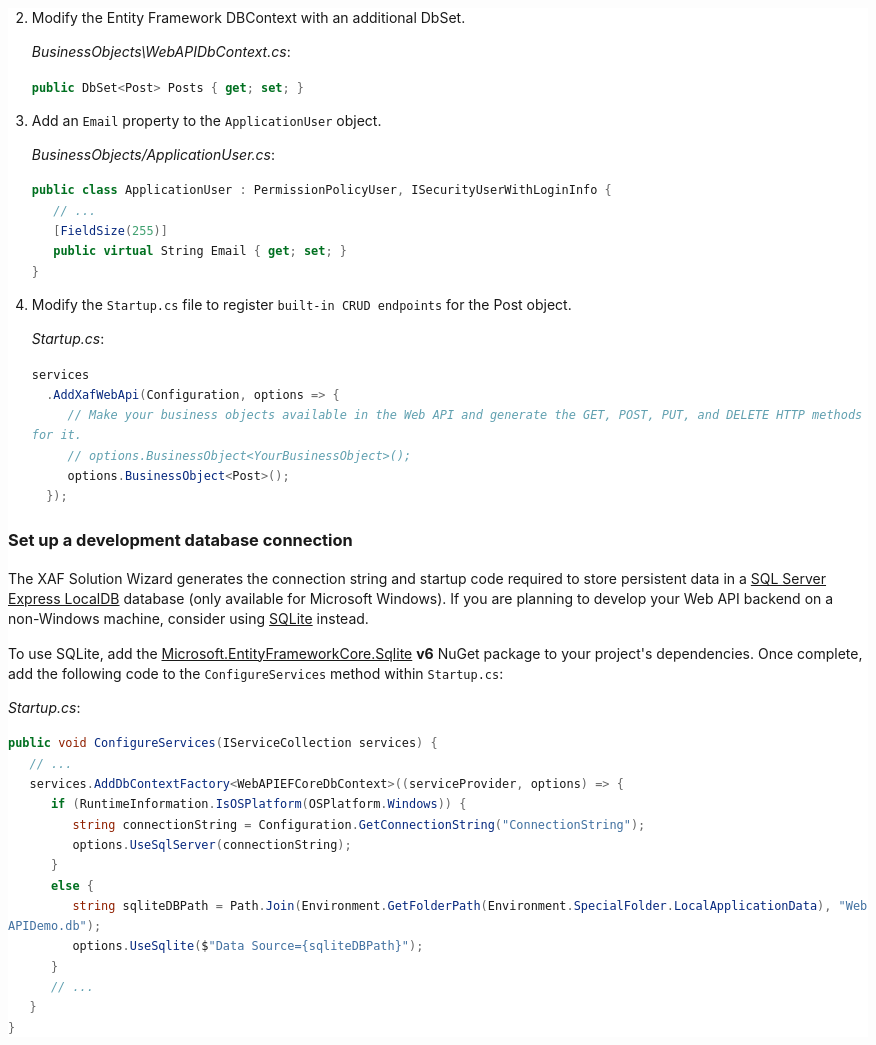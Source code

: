 2. Modify the Entity Framework DBContext with an additional DbSet.

   _BusinessObjects\WebAPIDbContext.cs_:
   ```cs
   public DbSet<Post> Posts { get; set; }
   ```

3. Add an `Email` property to the `ApplicationUser` object.

   _BusinessObjects/ApplicationUser.cs_:
   ```cs
   public class ApplicationUser : PermissionPolicyUser, ISecurityUserWithLoginInfo {
      // ...
      [FieldSize(255)]
      public virtual String Email { get; set; }
   }
   ```

4. Modify the `Startup.cs` file to register `built-in CRUD endpoints` for the Post object.

   _Startup.cs_:
   ```cs
   services
	 .AddXafWebApi(Configuration, options => {
	 	// Make your business objects available in the Web API and generate the GET, POST, PUT, and DELETE HTTP methods for it.
	 	// options.BusinessObject<YourBusinessObject>();
	 	options.BusinessObject<Post>();
	 });
   ```

### Set up a development database connection

The XAF Solution Wizard generates the connection string and startup code required to store persistent data in a [SQL Server Express LocalDB](https://learn.microsoft.com/en-us/sql/database-engine/configure-windows/sql-server-express-localdb) database (only available for Microsoft Windows). If you are planning to develop your Web API backend on a non-Windows machine, consider using [SQLite](https://www.sqlite.org/) instead.

To use SQLite, add the [Microsoft.EntityFrameworkCore.Sqlite](https://www.nuget.org/packages/Microsoft.EntityFrameworkCore.Sqlite) **v6** NuGet package to your project's dependencies. Once complete, add the following code to the `ConfigureServices` method within `Startup.cs`:

_Startup.cs_:
```cs
public void ConfigureServices(IServiceCollection services) {
   // ...
   services.AddDbContextFactory<WebAPIEFCoreDbContext>((serviceProvider, options) => { 
      if (RuntimeInformation.IsOSPlatform(OSPlatform.Windows)) {
         string connectionString = Configuration.GetConnectionString("ConnectionString");
         options.UseSqlServer(connectionString);
      }
      else {
         string sqliteDBPath = Path.Join(Environment.GetFolderPath(Environment.SpecialFolder.LocalApplicationData), "WebAPIDemo.db");
         options.UseSqlite($"Data Source={sqliteDBPath}");
      }
      // ...
   }
}
```
